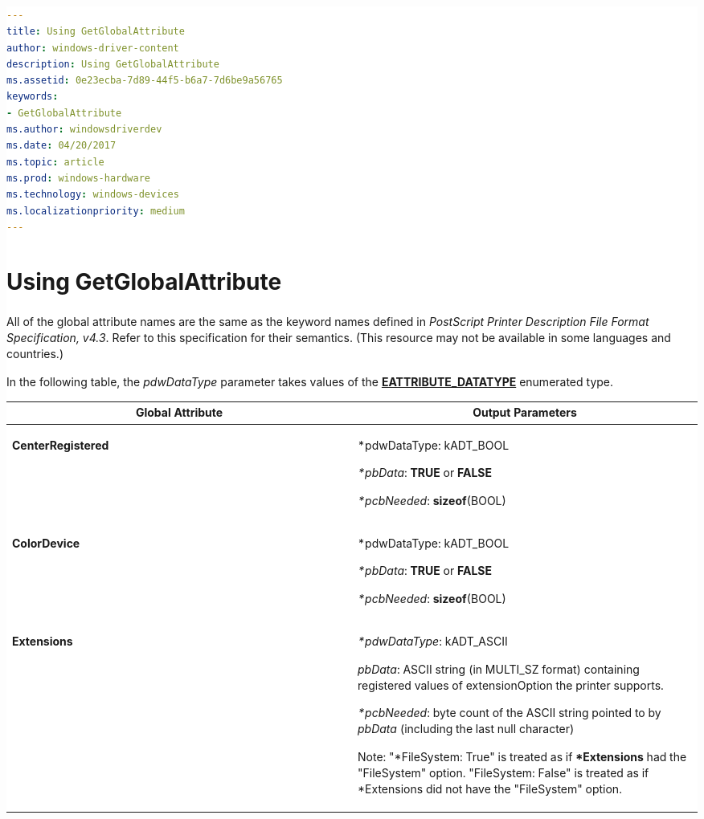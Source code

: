 ```yaml
---
title: Using GetGlobalAttribute
author: windows-driver-content
description: Using GetGlobalAttribute
ms.assetid: 0e23ecba-7d89-44f5-b6a7-7d6be9a56765
keywords:
- GetGlobalAttribute
ms.author: windowsdriverdev
ms.date: 04/20/2017
ms.topic: article
ms.prod: windows-hardware
ms.technology: windows-devices
ms.localizationpriority: medium
---
```


# Using GetGlobalAttribute





All of the global attribute names are the same as the keyword names defined in *PostScript Printer Description File Format Specification, v4.3*. Refer to this specification for their semantics. (This resource may not be available in some languages and countries.)

In the following table, the *pdwDataType* parameter takes values of the [**EATTRIBUTE\_DATATYPE**](https://msdn.microsoft.com/library/windows/hardware/ff548692) enumerated type.

<table>
<colgroup>
<col width="50%" />
<col width="50%" />
</colgroup>
<thead>
<tr class="header">
<th>Global Attribute</th>
<th>Output Parameters</th>
</tr>
</thead>
<tbody>
<tr class="odd">
<td><p><strong>CenterRegistered</strong></p></td>
<td><p>*pdwDataType: kADT_BOOL</p>
<p><em>*pbData</em>: <strong>TRUE</strong> or <strong>FALSE</strong></p>
<p><em>*pcbNeeded</em>: <strong>sizeof</strong>(BOOL)</p></td>
</tr>
<tr class="even">
<td><p><strong>ColorDevice</strong></p></td>
<td><p>*pdwDataType: kADT_BOOL</p>
<p><em>*pbData</em>: <strong>TRUE</strong> or <strong>FALSE</strong></p>
<p><em>*pcbNeeded</em>: <strong>sizeof</strong>(BOOL)</p></td>
</tr>
<tr class="odd">
<td><p><strong>Extensions</strong></p></td>
<td><p><em>*pdwDataType</em>: kADT_ASCII</p>
<p><em>pbData</em>: ASCII string (in MULTI_SZ format) containing registered values of extensionOption the printer supports.</p>
<p><em>*pcbNeeded</em>: byte count of the ASCII string pointed to by <em>pbData</em> (including the last null character)</p>
<p>Note: &quot;*FileSystem: True&quot; is treated as if <strong>*Extensions</strong> had the &quot;FileSystem&quot; option. &quot;FileSystem: False&quot; is treated as if *Extensions did not have the &quot;FileSystem&quot; option.</p></td>
</tr>